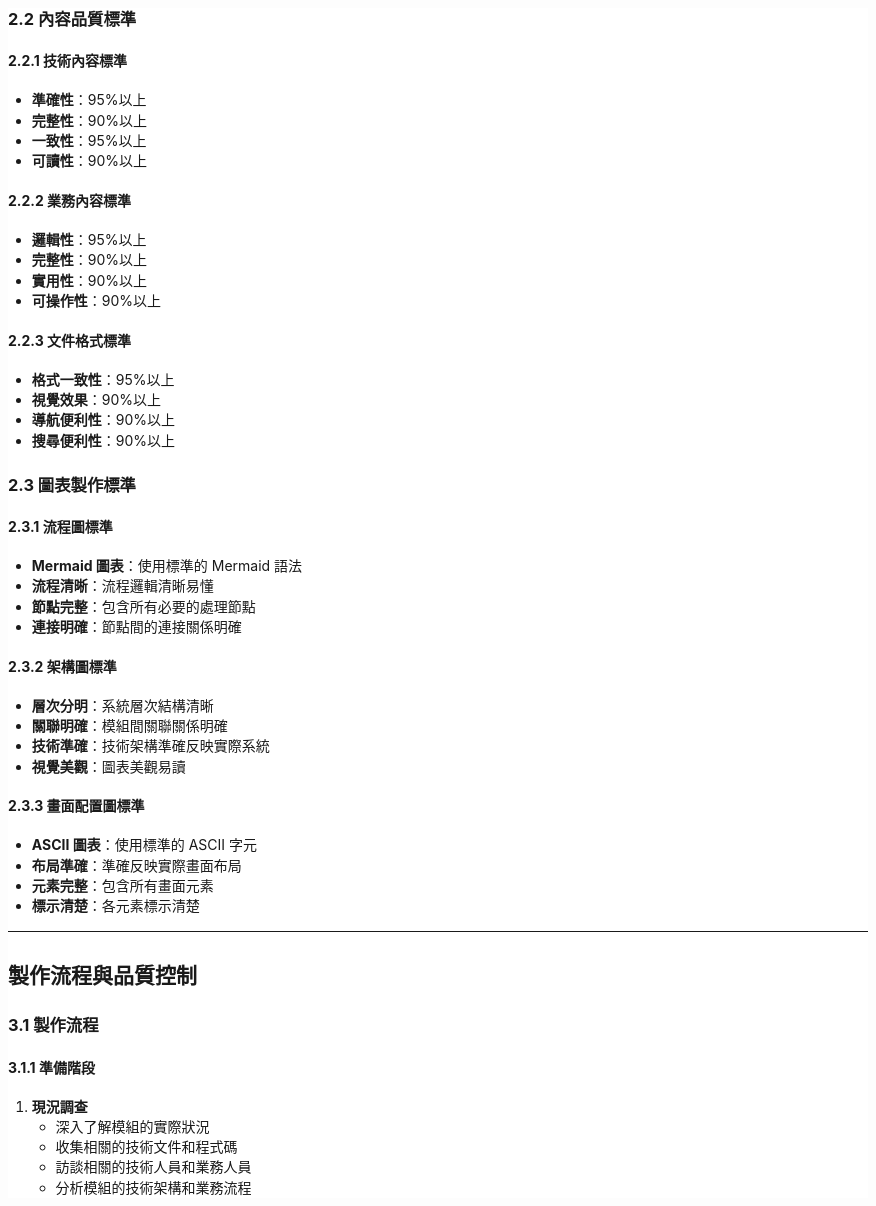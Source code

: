 ### 2.2 內容品質標準

#### 2.2.1 技術內容標準
- **準確性**：95%以上
- **完整性**：90%以上
- **一致性**：95%以上
- **可讀性**：90%以上

#### 2.2.2 業務內容標準
- **邏輯性**：95%以上
- **完整性**：90%以上
- **實用性**：90%以上
- **可操作性**：90%以上

#### 2.2.3 文件格式標準
- **格式一致性**：95%以上
- **視覺效果**：90%以上
- **導航便利性**：90%以上
- **搜尋便利性**：90%以上

### 2.3 圖表製作標準

#### 2.3.1 流程圖標準
- **Mermaid 圖表**：使用標準的 Mermaid 語法
- **流程清晰**：流程邏輯清晰易懂
- **節點完整**：包含所有必要的處理節點
- **連接明確**：節點間的連接關係明確

#### 2.3.2 架構圖標準
- **層次分明**：系統層次結構清晰
- **關聯明確**：模組間關聯關係明確
- **技術準確**：技術架構準確反映實際系統
- **視覺美觀**：圖表美觀易讀

#### 2.3.3 畫面配置圖標準
- **ASCII 圖表**：使用標準的 ASCII 字元
- **布局準確**：準確反映實際畫面布局
- **元素完整**：包含所有畫面元素
- **標示清楚**：各元素標示清楚

---

## 製作流程與品質控制

### 3.1 製作流程

#### 3.1.1 準備階段
1. **現況調查**
   - 深入了解模組的實際狀況
   - 收集相關的技術文件和程式碼
   - 訪談相關的技術人員和業務人員
   - 分析模組的技術架構和業務流程
